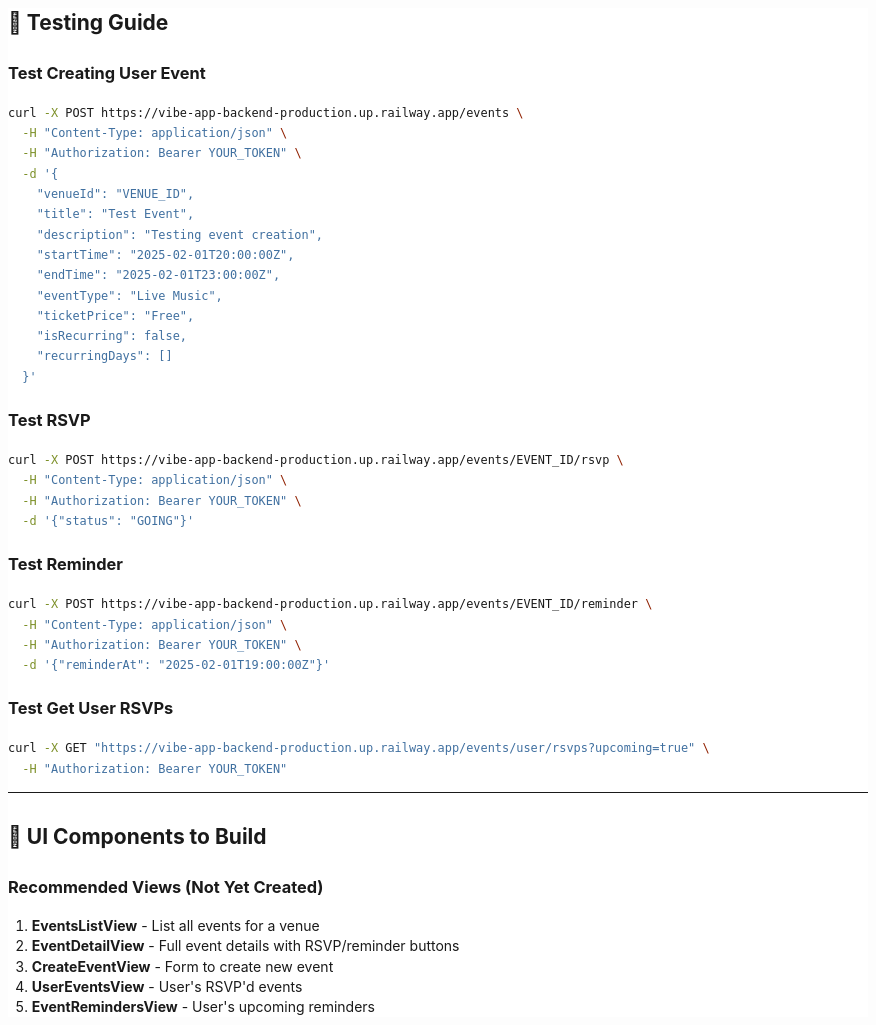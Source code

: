 
## 🧪 Testing Guide

### Test Creating User Event
```bash
curl -X POST https://vibe-app-backend-production.up.railway.app/events \
  -H "Content-Type: application/json" \
  -H "Authorization: Bearer YOUR_TOKEN" \
  -d '{
    "venueId": "VENUE_ID",
    "title": "Test Event",
    "description": "Testing event creation",
    "startTime": "2025-02-01T20:00:00Z",
    "endTime": "2025-02-01T23:00:00Z",
    "eventType": "Live Music",
    "ticketPrice": "Free",
    "isRecurring": false,
    "recurringDays": []
  }'
```

### Test RSVP
```bash
curl -X POST https://vibe-app-backend-production.up.railway.app/events/EVENT_ID/rsvp \
  -H "Content-Type: application/json" \
  -H "Authorization: Bearer YOUR_TOKEN" \
  -d '{"status": "GOING"}'
```

### Test Reminder
```bash
curl -X POST https://vibe-app-backend-production.up.railway.app/events/EVENT_ID/reminder \
  -H "Content-Type: application/json" \
  -H "Authorization: Bearer YOUR_TOKEN" \
  -d '{"reminderAt": "2025-02-01T19:00:00Z"}'
```

### Test Get User RSVPs
```bash
curl -X GET "https://vibe-app-backend-production.up.railway.app/events/user/rsvps?upcoming=true" \
  -H "Authorization: Bearer YOUR_TOKEN"
```

---

## 🎨 UI Components to Build

### Recommended Views (Not Yet Created)

1. **EventsListView** - List all events for a venue
2. **EventDetailView** - Full event details with RSVP/reminder buttons
3. **CreateEventView** - Form to create new event
4. **UserEventsView** - User's RSVP'd events
5. **EventRemindersView** - User's upcoming reminders
